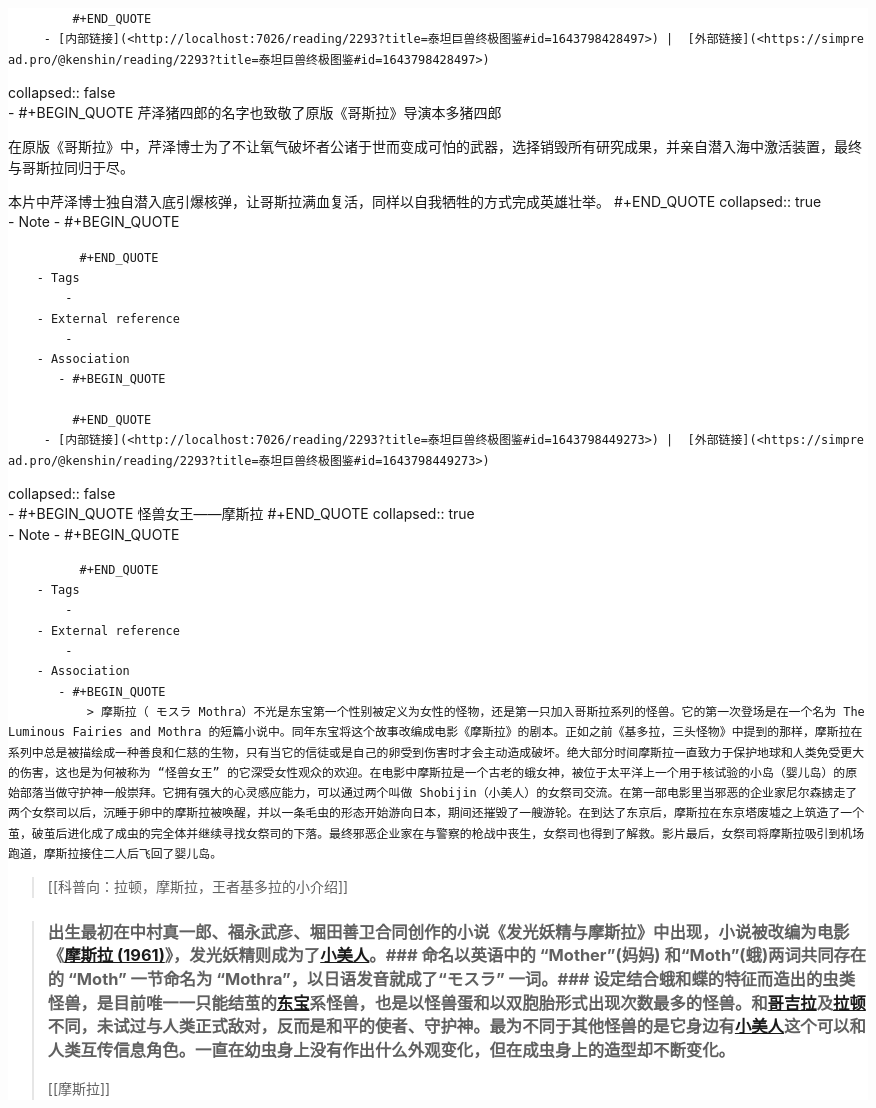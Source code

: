              #+END_QUOTE
         - [内部链接](<http://localhost:7026/reading/2293?title=泰坦巨兽终极图鉴#id=1643798428497>) |  [外部链接](<https://simpread.pro/@kenshin/reading/2293?title=泰坦巨兽终极图鉴#id=1643798428497>)
collapsed:: false  
    - #+BEGIN_QUOTE
        芹泽猪四郎的名字也致敬了原版《哥斯拉》导演本多猪四郎

在原版《哥斯拉》中，芹泽博士为了不让氧气破坏者公诸于世而变成可怕的武器，选择销毁所有研究成果，并亲自潜入海中激活装置，最终与哥斯拉同归于尽。

本片中芹泽博士独自潜入底引爆核弹，让哥斯拉满血复活，同样以自我牺牲的方式完成英雄壮举。 
        #+END_QUOTE
        collapsed:: true  
        - Note
            - #+BEGIN_QUOTE
               
              #+END_QUOTE
        - Tags
            - 
        - External reference
            - 
        - Association
           - #+BEGIN_QUOTE
            
             #+END_QUOTE
         - [内部链接](<http://localhost:7026/reading/2293?title=泰坦巨兽终极图鉴#id=1643798449273>) |  [外部链接](<https://simpread.pro/@kenshin/reading/2293?title=泰坦巨兽终极图鉴#id=1643798449273>)
collapsed:: false  
    - #+BEGIN_QUOTE
        怪兽女王——摩斯拉 
        #+END_QUOTE
        collapsed:: true  
        - Note
            - #+BEGIN_QUOTE
               
              #+END_QUOTE
        - Tags
            - 
        - External reference
            - 
        - Association
           - #+BEGIN_QUOTE
               > 摩斯拉（ モスラ Mothra）不光是东宝第一个性别被定义为女性的怪物，还是第一只加入哥斯拉系列的怪兽。它的第一次登场是在一个名为 The Luminous Fairies and Mothra 的短篇小说中。同年东宝将这个故事改编成电影《摩斯拉》的剧本。正如之前《基多拉，三头怪物》中提到的那样，摩斯拉在系列中总是被描绘成一种善良和仁慈的生物，只有当它的信徒或是自己的卵受到伤害时才会主动造成破坏。绝大部分时间摩斯拉一直致力于保护地球和人类免受更大的伤害，这也是为何被称为 “怪兽女王” 的它深受女性观众的欢迎。在电影中摩斯拉是一个古老的蛾女神，被位于太平洋上一个用于核试验的小岛（婴儿岛）的原始部落当做守护神一般崇拜。它拥有强大的心灵感应能力，可以通过两个叫做 Shobijin（小美人）的女祭司交流。在第一部电影里当邪恶的企业家尼尔森掳走了两个女祭司以后，沉睡于卵中的摩斯拉被唤醒，并以一条毛虫的形态开始游向日本，期间还摧毁了一艘游轮。在到达了东京后，摩斯拉在东京塔废墟之上筑造了一个茧，破茧后进化成了成虫的完全体并继续寻找女祭司的下落。最终邪恶企业家在与警察的枪战中丧生，女祭司也得到了解救。影片最后，女祭司将摩斯拉吸引到机场跑道，摩斯拉接住二人后飞回了婴儿岛。
   > 
   > [[科普向：拉顿，摩斯拉，王者基多拉的小介绍]]
   
   > ### 出生最初在中村真一郎、福永武彦、堀田善卫合同创作的小说《发光妖精与摩斯拉》中出现，小说被改编为电影《[摩斯拉 (1961)](https://godzilla.fandom.com/zh/wiki/%E6%91%A9%E6%96%AF%E6%8B%89(1961))》，发光妖精则成为了[小美人](https://godzilla.fandom.com/zh/wiki/%E5%B0%8F%E7%BE%8E%E4%BA%BA)。### 命名以英语中的 “Mother”(妈妈) 和“Moth”(蛾)两词共同存在的 “Moth” 一节命名为 “Mothra”，以日语发音就成了“モスラ” 一词。### 设定结合**蛾**和**蝶**的特征而造出的虫类怪兽，是目前唯一一只能结茧的[东宝](https://godzilla.fandom.com/zh/wiki/%E6%9D%B1%E5%AF%B6)系怪兽，也是以怪兽蛋和以双胞胎形式出现次数最多的怪兽。和[哥吉拉](https://godzilla.fandom.com/zh/wiki/%E5%93%A5%E5%90%89%E6%8B%89)及[拉顿](https://godzilla.fandom.com/zh/wiki/%E6%8B%89%E9%A0%93)不同，未试过与人类正式敌对，反而是和平的使者、守护神。最为不同于其他怪兽的是它身边有[小美人](https://godzilla.fandom.com/zh/wiki/%E5%B0%8F%E7%BE%8E%E4%BA%BA)这个可以和人类互传信息角色。一直在幼虫身上没有作出什么外观变化，但在成虫身上的造型却不断变化。
   > 
   > [[摩斯拉]]
